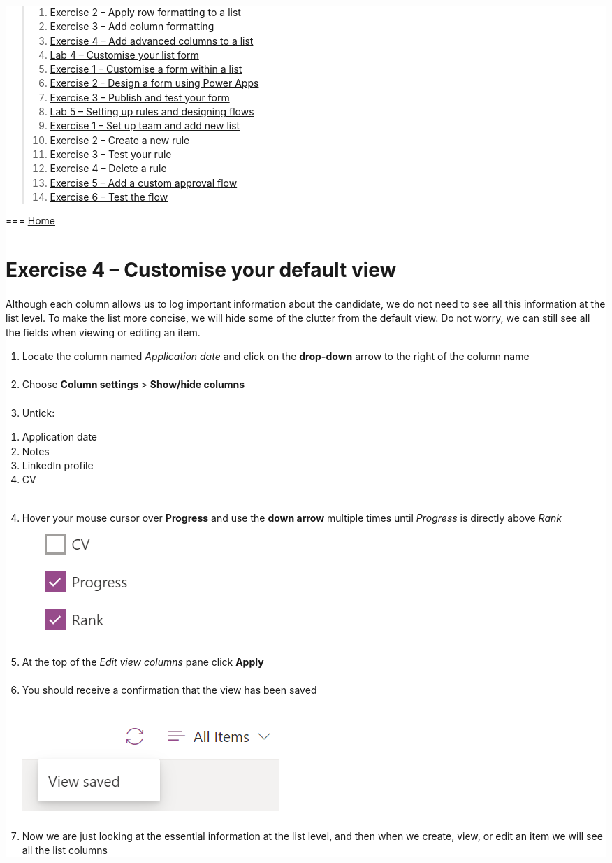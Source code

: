 > 1. [Exercise 2 – Apply row formatting to a list](#exercise-2-–-apply-row-formatting-to-a-list)
> 1. [Exercise 3 – Add column formatting](#exercise-3-–-add-column-formatting)
> 1. [Exercise 4 – Add advanced columns to a list](#exercise-4-–-add-advanced-columns-to-a-list)
> 1. [Lab 4 – Customise your list form](#lab-4-–-customise-your-list-form)
> 1. [Exercise 1 – Customise a form within a list](#exercise-1-–-customise-a-form-within-a-list)
> 1. [Exercise 2 - Design a form using Power Apps](#exercise-2---design-a-form-using-power-apps)
> 1. [Exercise 3 – Publish and test your form](#exercise-3-–-publish-and-test-your-form)
> 1. [Lab 5 – Setting up rules and designing flows](#lab-5-–-setting-up-rules-and-designing-flows)
> 1. [Exercise 1 – Set up team and add new list](#exercise-1-–-set-up-team-and-add-new-list)
> 1. [Exercise 2 – Create a new rule](#exercise-2-–-create-a-new-rule)
> 1. [Exercise 3 – Test your rule](#exercise-3-–-test-your-rule)
> 1. [Exercise 4 – Delete a rule](#exercise-4-–-delete-a-rule)
> 1. [Exercise 5 – Add a custom approval flow](#exercise-5-–-add-a-custom-approval-flow)
> 1. [Exercise 6 – Test the flow](#exercise-6-–-test-the-flow)

===
[Home](#home)
# Exercise 4 – Customise your default view
<p class="block_">Although each column allows us to log important information about the candidate, we do not need to see all this information at the list level. To make the list more concise, we will hide some of the clutter from the default view. Do not worry, we can still see all the fields when viewing or editing an item.</p>
<ol class="list_">
<li class="block_14">Locate the column named <i class="calibre7">Application date</i> and click on the <b class="calibre6">drop-down</b> arrow to the right of the column name<br class="calibre2"/> </li>
<li class="block_15">Choose <b class="calibre6">Column settings </b>&gt; <b class="calibre6">Show/hide columns</b><br class="calibre2"/> </li>
<li class="block_15">Untick:</li>
</ol>
<ol class="list_1">
<li class="block_26">Application date</li>
<li class="block_26">Notes</li>
<li class="block_26">LinkedIn profile</li>
<li class="block_26">CV<br class="calibre2"/> </li>
</ol>
<ol class="list_">
<li class="block_15" value="4">Hover your mouse cursor over <b class="calibre6">Progress</b> and use the <b class="calibre6">down arrow</b> multiple times until <i class="calibre7">Progress </i>is directly above <i class="calibre7">Rank</i><br class="calibre2"/><img alt="Image" class="calibre38" src="https://raw.githubusercontent.com/WebucatorTraining/skillable/main/55302/epub/images/image34.png"/><i class="calibre7"><br class="calibre2"/> </i></li>
<li class="block_15">At the top of the <i class="calibre7">Edit view columns</i> pane click <b class="calibre6">Apply </b> <br class="calibre2"/> </li>
<li class="block_15">You should receive a confirmation that the view has been saved<br class="calibre2"/><br class="calibre2"/><img alt="Image" class="calibre39" src="https://raw.githubusercontent.com/WebucatorTraining/skillable/main/55302/epub/images/image35.png"/><br class="calibre2"/> </li>
<li class="block_25">Now we are just looking at the essential information at the list level, and then when we create, view, or edit an item we will see all the list columns</li>
</ol>
